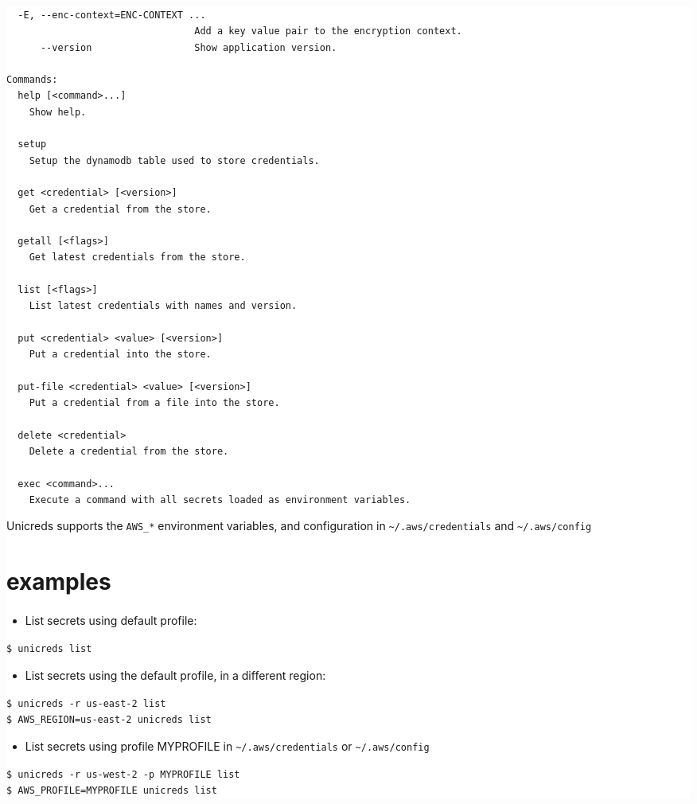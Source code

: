 ```
  -E, --enc-context=ENC-CONTEXT ...
                                 Add a key value pair to the encryption context.
      --version                  Show application version.

Commands:
  help [<command>...]
    Show help.

  setup
    Setup the dynamodb table used to store credentials.

  get <credential> [<version>]
    Get a credential from the store.

  getall [<flags>]
    Get latest credentials from the store.

  list [<flags>]
    List latest credentials with names and version.

  put <credential> <value> [<version>]
    Put a credential into the store.

  put-file <credential> <value> [<version>]
    Put a credential from a file into the store.

  delete <credential>
    Delete a credential from the store.

  exec <command>...
    Execute a command with all secrets loaded as environment variables.
```

Unicreds supports the `AWS_*` environment variables, and configuration in `~/.aws/credentials` and `~/.aws/config`

# examples

* List secrets using default profile:
```
$ unicreds list
```

* List secrets using the default profile, in a different region:
```
$ unicreds -r us-east-2 list
$ AWS_REGION=us-east-2 unicreds list
```

* List secrets using profile MYPROFILE in `~/.aws/credentials` or `~/.aws/config`
```
$ unicreds -r us-west-2 -p MYPROFILE list
$ AWS_PROFILE=MYPROFILE unicreds list
```
